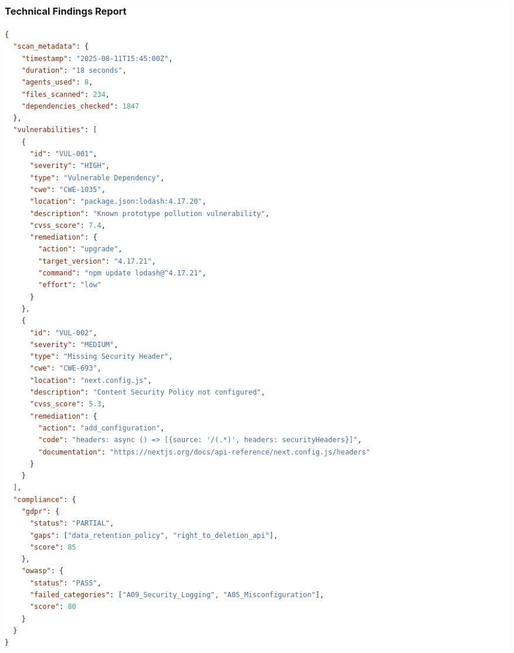 ### Technical Findings Report

```json
{
  "scan_metadata": {
    "timestamp": "2025-08-11T15:45:00Z",
    "duration": "18 seconds",
    "agents_used": 8,
    "files_scanned": 234,
    "dependencies_checked": 1847
  },
  "vulnerabilities": [
    {
      "id": "VUL-001",
      "severity": "HIGH",
      "type": "Vulnerable Dependency",
      "cwe": "CWE-1035",
      "location": "package.json:lodash:4.17.20",
      "description": "Known prototype pollution vulnerability",
      "cvss_score": 7.4,
      "remediation": {
        "action": "upgrade",
        "target_version": "4.17.21",
        "command": "npm update lodash@^4.17.21",
        "effort": "low"
      }
    },
    {
      "id": "VUL-002",
      "severity": "MEDIUM",
      "type": "Missing Security Header",
      "cwe": "CWE-693",
      "location": "next.config.js",
      "description": "Content Security Policy not configured",
      "cvss_score": 5.3,
      "remediation": {
        "action": "add_configuration",
        "code": "headers: async () => [{source: '/(.*)', headers: securityHeaders}]",
        "documentation": "https://nextjs.org/docs/api-reference/next.config.js/headers"
      }
    }
  ],
  "compliance": {
    "gdpr": {
      "status": "PARTIAL",
      "gaps": ["data_retention_policy", "right_to_deletion_api"],
      "score": 85
    },
    "owasp": {
      "status": "PASS",
      "failed_categories": ["A09_Security_Logging", "A05_Misconfiguration"],
      "score": 80
    }
  }
}
```
